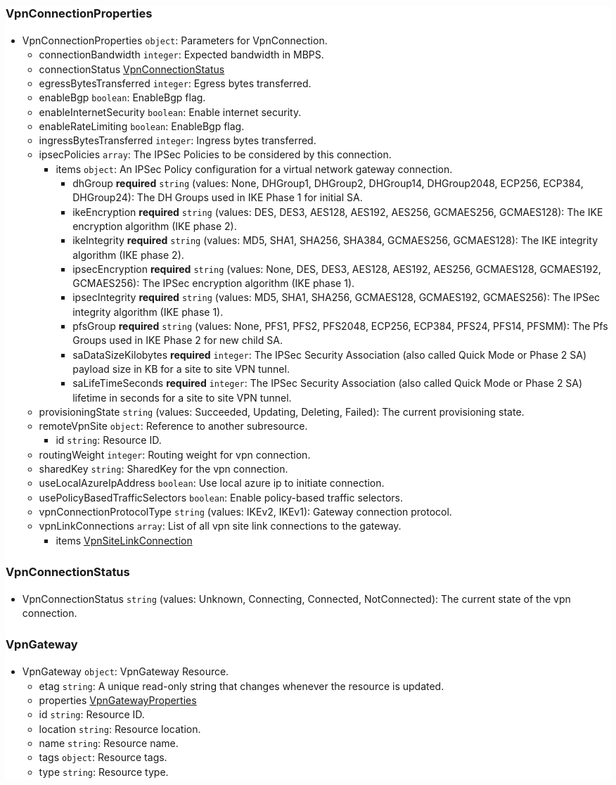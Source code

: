### VpnConnectionProperties
* VpnConnectionProperties `object`: Parameters for VpnConnection.
  * connectionBandwidth `integer`: Expected bandwidth in MBPS.
  * connectionStatus [VpnConnectionStatus](#vpnconnectionstatus)
  * egressBytesTransferred `integer`: Egress bytes transferred.
  * enableBgp `boolean`: EnableBgp flag.
  * enableInternetSecurity `boolean`: Enable internet security.
  * enableRateLimiting `boolean`: EnableBgp flag.
  * ingressBytesTransferred `integer`: Ingress bytes transferred.
  * ipsecPolicies `array`: The IPSec Policies to be considered by this connection.
    * items `object`: An IPSec Policy configuration for a virtual network gateway connection.
      * dhGroup **required** `string` (values: None, DHGroup1, DHGroup2, DHGroup14, DHGroup2048, ECP256, ECP384, DHGroup24): The DH Groups used in IKE Phase 1 for initial SA.
      * ikeEncryption **required** `string` (values: DES, DES3, AES128, AES192, AES256, GCMAES256, GCMAES128): The IKE encryption algorithm (IKE phase 2).
      * ikeIntegrity **required** `string` (values: MD5, SHA1, SHA256, SHA384, GCMAES256, GCMAES128): The IKE integrity algorithm (IKE phase 2).
      * ipsecEncryption **required** `string` (values: None, DES, DES3, AES128, AES192, AES256, GCMAES128, GCMAES192, GCMAES256): The IPSec encryption algorithm (IKE phase 1).
      * ipsecIntegrity **required** `string` (values: MD5, SHA1, SHA256, GCMAES128, GCMAES192, GCMAES256): The IPSec integrity algorithm (IKE phase 1).
      * pfsGroup **required** `string` (values: None, PFS1, PFS2, PFS2048, ECP256, ECP384, PFS24, PFS14, PFSMM): The Pfs Groups used in IKE Phase 2 for new child SA.
      * saDataSizeKilobytes **required** `integer`: The IPSec Security Association (also called Quick Mode or Phase 2 SA) payload size in KB for a site to site VPN tunnel.
      * saLifeTimeSeconds **required** `integer`: The IPSec Security Association (also called Quick Mode or Phase 2 SA) lifetime in seconds for a site to site VPN tunnel.
  * provisioningState `string` (values: Succeeded, Updating, Deleting, Failed): The current provisioning state.
  * remoteVpnSite `object`: Reference to another subresource.
    * id `string`: Resource ID.
  * routingWeight `integer`: Routing weight for vpn connection.
  * sharedKey `string`: SharedKey for the vpn connection.
  * useLocalAzureIpAddress `boolean`: Use local azure ip to initiate connection.
  * usePolicyBasedTrafficSelectors `boolean`: Enable policy-based traffic selectors.
  * vpnConnectionProtocolType `string` (values: IKEv2, IKEv1): Gateway connection protocol.
  * vpnLinkConnections `array`: List of all vpn site link connections to the gateway.
    * items [VpnSiteLinkConnection](#vpnsitelinkconnection)

### VpnConnectionStatus
* VpnConnectionStatus `string` (values: Unknown, Connecting, Connected, NotConnected): The current state of the vpn connection.

### VpnGateway
* VpnGateway `object`: VpnGateway Resource.
  * etag `string`: A unique read-only string that changes whenever the resource is updated.
  * properties [VpnGatewayProperties](#vpngatewayproperties)
  * id `string`: Resource ID.
  * location `string`: Resource location.
  * name `string`: Resource name.
  * tags `object`: Resource tags.
  * type `string`: Resource type.

